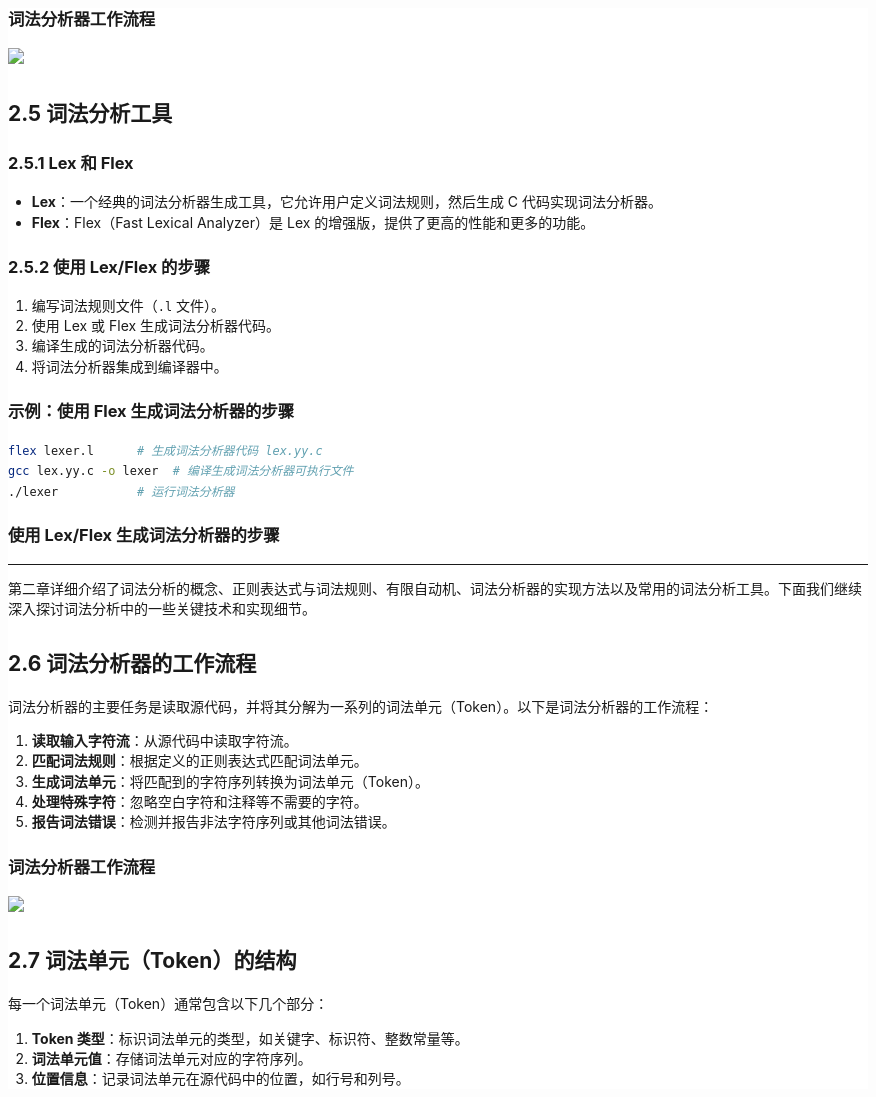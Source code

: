 ### 词法分析器工作流程

![](https://oss1.aistar.cool/elog-offer-now/3c18fb6a8c570ea59b96cde9c8ed4c6e.svg)
## 2.5 词法分析工具

### 2.5.1 Lex 和 Flex

- **Lex**：一个经典的词法分析器生成工具，它允许用户定义词法规则，然后生成 C 代码实现词法分析器。
- **Flex**：Flex（Fast Lexical Analyzer）是 Lex 的增强版，提供了更高的性能和更多的功能。

### 2.5.2 使用 Lex/Flex 的步骤

1. 编写词法规则文件（`.l` 文件）。
2. 使用 Lex 或 Flex 生成词法分析器代码。
3. 编译生成的词法分析器代码。
4. 将词法分析器集成到编译器中。

### 示例：使用 Flex 生成词法分析器的步骤

```bash
flex lexer.l      # 生成词法分析器代码 lex.yy.c
gcc lex.yy.c -o lexer  # 编译生成词法分析器可执行文件
./lexer           # 运行词法分析器
```

### 使用 Lex/Flex 生成词法分析器的步骤

---

第二章详细介绍了词法分析的概念、正则表达式与词法规则、有限自动机、词法分析器的实现方法以及常用的词法分析工具。下面我们继续深入探讨词法分析中的一些关键技术和实现细节。

## 2.6 词法分析器的工作流程

词法分析器的主要任务是读取源代码，并将其分解为一系列的词法单元（Token）。以下是词法分析器的工作流程：

1. **读取输入字符流**：从源代码中读取字符流。
2. **匹配词法规则**：根据定义的正则表达式匹配词法单元。
3. **生成词法单元**：将匹配到的字符序列转换为词法单元（Token）。
4. **处理特殊字符**：忽略空白字符和注释等不需要的字符。
5. **报告词法错误**：检测并报告非法字符序列或其他词法错误。

### 词法分析器工作流程

![](https://oss1.aistar.cool/elog-offer-now/060529e6e4236a6244756cd43454c1fa.svg)
## 2.7 词法单元（Token）的结构

每一个词法单元（Token）通常包含以下几个部分：

1. **Token 类型**：标识词法单元的类型，如关键字、标识符、整数常量等。
2. **词法单元值**：存储词法单元对应的字符序列。
3. **位置信息**：记录词法单元在源代码中的位置，如行号和列号。
